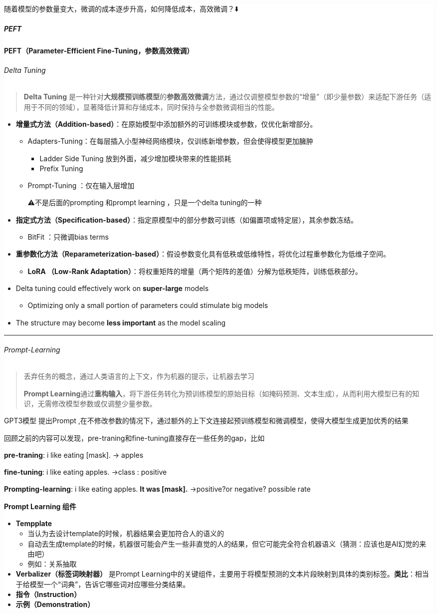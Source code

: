 随着模型的参数量变大，微调的成本逐步升高，如何降低成本，高效微调？⬇️

##### PEFT

**PEFT（Parameter-Efficient Fine-Tuning，参数高效微调）**

###### Delta Tuning

> **Delta Tuning** 是一种针对**大规模预训练模型**的**参数高效微调**方法，通过仅调整模型参数的“增量”（即少量参数）来适配下游任务（适用于不同的领域），显著降低计算和存储成本，同时保持与全参数微调相当的性能。

- **增量式方法（Addition-based）**：在原始模型中添加额外的可训练模块或参数，仅优化新增部分。

  - Adapters-Tuning：在每层插入小型神经网络模块，仅训练新增参数，但会使得模型更加臃肿

    - Ladder Side Tuning 放到外面，减少增加模块带来的性能损耗
    - Prefix Tuning 

  - Prompt-Tuning ：仅在输入层增加 

    :warning:不是后面的prompting 和prompt learning ，只是一个delta tuning的一种​

- **指定式方法（Specification-based）**：指定原模型中的部分参数可训练（如偏置项或特定层），其余参数冻结。

  - BitFit ：只微调bias terms

- **重参数化方法（Reparameterization-based）**：假设参数变化具有低秩或低维特性，将优化过程重参数化为低维子空间。

  - **LoRA （Low-Rank Adaptation）**：将权重矩阵的增量（两个矩阵的差值）分解为低秩矩阵，训练低秩部分。



- Delta tuning could effectively work on **super-large** models
  -  Optimizing only a small portion of parameters could stimulate big models
- The structure may become **less important** as the model scaling

---

###### Prompt-Learning

> 丢弃任务的概念，通过人类语言的上下文，作为机器的提示，让机器去学习
>
> **Prompt Learning**通过**重构输入**，将下游任务转化为预训练模型的原始目标（如掩码预测、文本生成），从而利用大模型已有的知识，无需修改模型参数或仅调整少量参数。

GPT3模型 提出Prompt ,在不修改参数的情况下，通过额外的上下文连接起预训练模型和微调模型，使得大模型生成更加优秀的结果

回顾之前的内容可以发现，pre-traning和fine-tuning直接存在一些任务的gap，比如

**pre-traning**: i like eating [mask]. -> apples 

**fine-tuning**: i like eating apples. ->class : positive

**Prompting-learning**: i like eating apples. **It was [mask].** ->positive?or negative? possible rate



**Prompt Learning 组件**

- **Tempplate**
  - 当认为去设计template的时候，机器结果会更加符合人的语义的
  - 自动去生成template的时候，机器很可能会产生一些非直觉的人的结果，但它可能完全符合机器语义（猜测：应该也是AI幻觉的来由吧）
  - 例如：关系抽取
- **Verbalizer（标签词映射器）** 是Prompt Learning中的关键组件，主要用于将模型预测的文本片段映射到具体的类别标签。**类比**：相当于给模型一个“词典”，告诉它哪些词对应哪些分类结果。
- **指令（Instruction）**
- **示例（Demonstration）**
